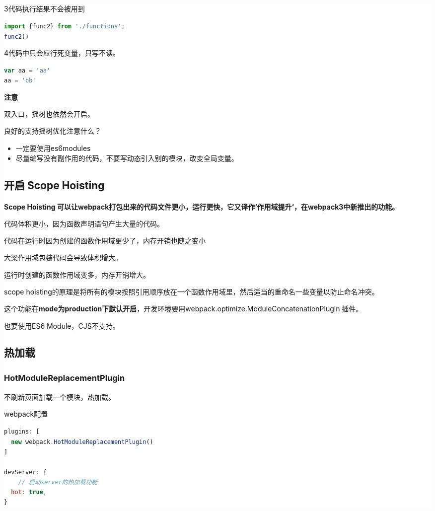 3代码执行结果不会被用到

```js
import {func2} from './functions';
func2()
```

4代码中只会应行死变量，只写不读。

```js
var aa = 'aa'
aa = 'bb'
```

**注意**

双入口，摇树也依然会开启。

良好的支持摇树优化注意什么？

+ 一定要使用es6modules
+ 尽量编写没有副作用的代码，不要写动态引入别的模块，改变全局变量。

## 开启 Scope Hoisting

**Scope Hoisting 可以让webpack打包出来的代码文件更小，运行更快，它又译作‘作用域提升‘，在webpack3中新推出的功能。**

代码体积更小，因为函数声明语句产生大量的代码。

代码在运行时因为创建的函数作用域更少了，内存开销也随之变小

大梁作用域包装代码会导致体积增大。

运行时创建的函数作用域变多，内存开销增大。

scope hoisting的原理是将所有的模块按照引用顺序放在一个函数作用域里，然后适当的重命名一些变量以防止命名冲突。

这个功能在**mode为production下默认开启**，开发环境要用webpack.optimize.ModuleConcatenationPlugin 插件。

也要使用ES6 Module，CJS不支持。



## 热加载

### HotModuleReplacementPlugin

不刷新页面加载一个模块，热加载。

webpack配置

```js
plugins: [
  new webpack.HotModuleReplacementPlugin()
]

devServer: {
    // 启动server的热加载功能
  hot: true,
}
```
